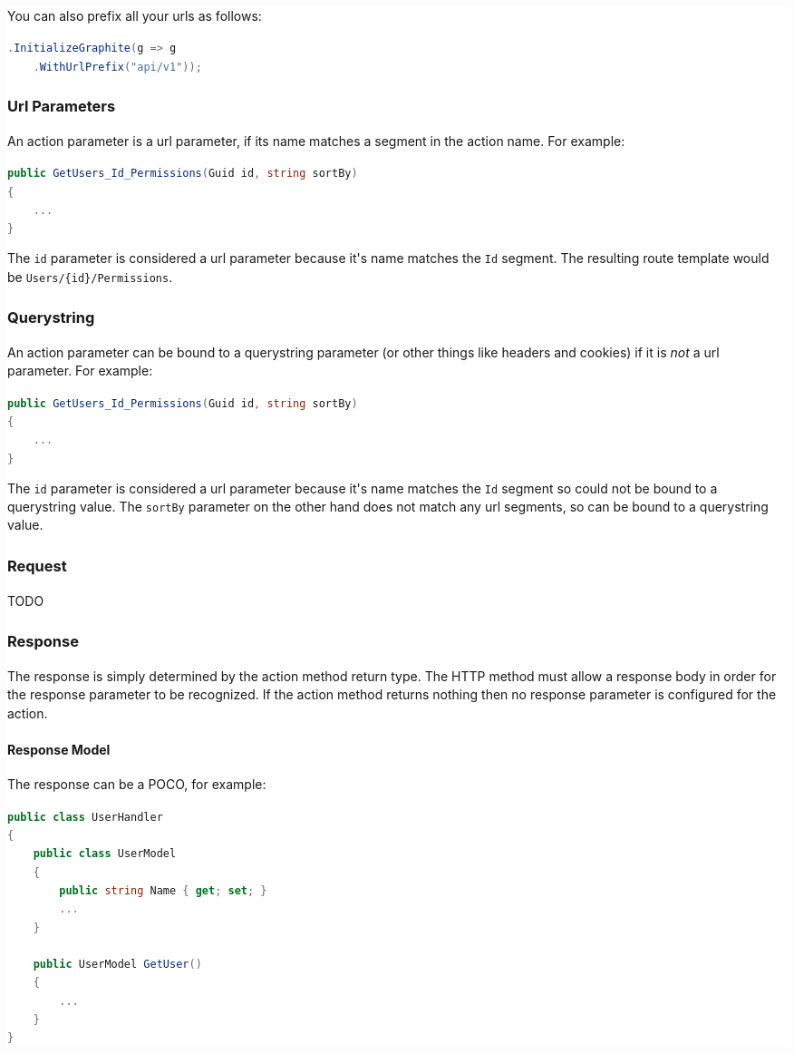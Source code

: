 You can also prefix all your urls as follows:

```csharp
.InitializeGraphite(g => g
    .WithUrlPrefix("api/v1"));
```

### Url Parameters

An action parameter is a url parameter, if its name matches a segment in the action name. For example:

```csharp
public GetUsers_Id_Permissions(Guid id, string sortBy)
{
    ...
}
```

The `id` parameter is considered a url parameter because it's name matches the `Id` segment. The resulting route template would be `Users/{id}/Permissions`. 

### Querystring

An action parameter can be bound to a querystring parameter (or other things like headers and cookies) if it is *not* a url parameter. For example:

```csharp
public GetUsers_Id_Permissions(Guid id, string sortBy)
{
    ...
}
```

The `id` parameter is considered a url parameter because it's name matches the `Id` segment so could not be bound to a querystring value. The `sortBy` parameter on the other hand does not match any url segments, so can be bound to a querystring value.

### Request

TODO

### Response

The response is simply determined by the action method return type. The HTTP method must allow a response body in order for the response parameter to be recognized. If the action method returns nothing then no response parameter is configured for the action.

#### Response Model

The response can be a POCO, for example:

```csharp
public class UserHandler
{
    public class UserModel
    {
        public string Name { get; set; }
        ...
    }

    public UserModel GetUser()
    {
        ...
    }
}
```

